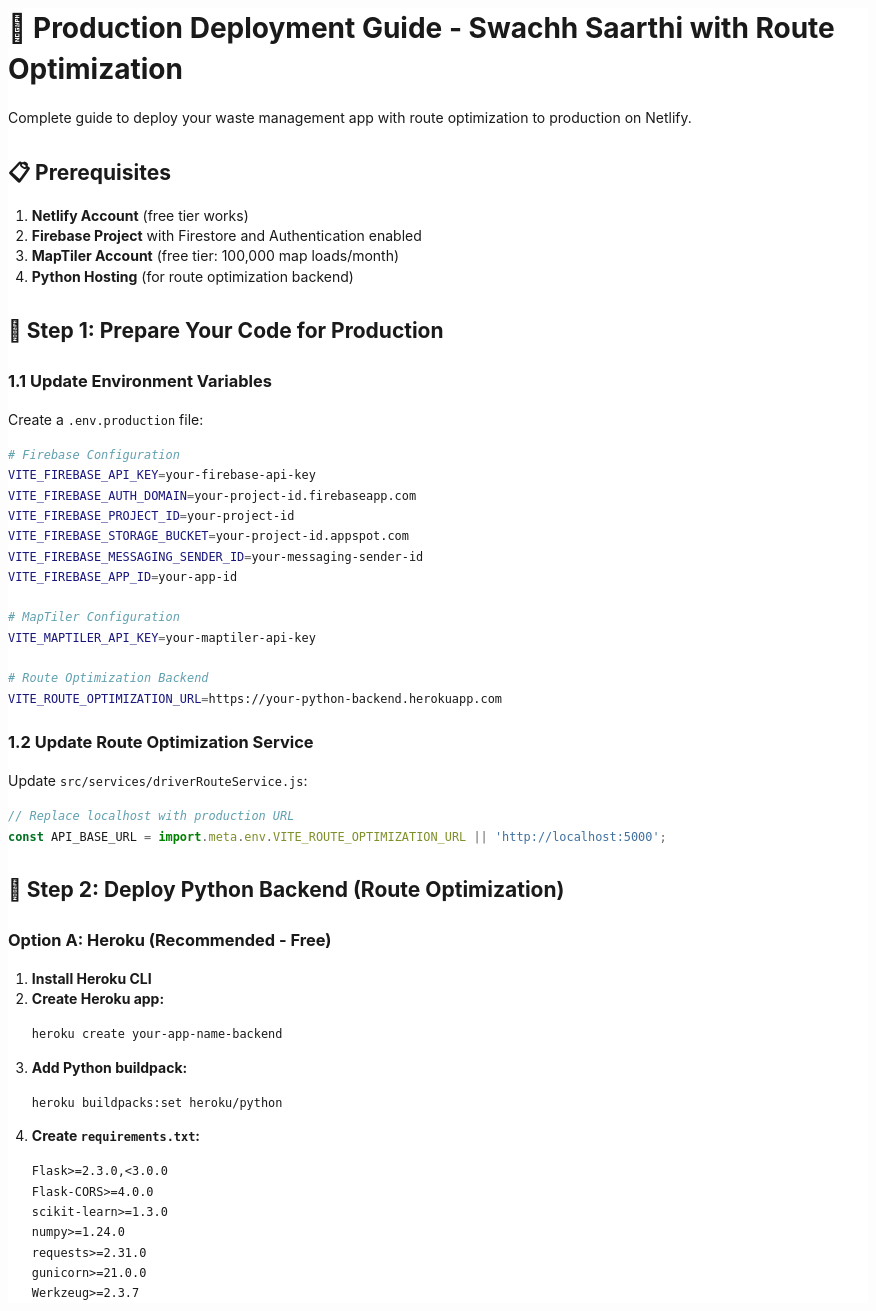 # 🚀 Production Deployment Guide - Swachh Saarthi with Route Optimization

Complete guide to deploy your waste management app with route optimization to production on Netlify.

## 📋 **Prerequisites**

1. **Netlify Account** (free tier works)
2. **Firebase Project** with Firestore and Authentication enabled
3. **MapTiler Account** (free tier: 100,000 map loads/month)
4. **Python Hosting** (for route optimization backend)

## 🎯 **Step 1: Prepare Your Code for Production**

### 1.1 Update Environment Variables
Create a `.env.production` file:

```bash
# Firebase Configuration
VITE_FIREBASE_API_KEY=your-firebase-api-key
VITE_FIREBASE_AUTH_DOMAIN=your-project-id.firebaseapp.com
VITE_FIREBASE_PROJECT_ID=your-project-id
VITE_FIREBASE_STORAGE_BUCKET=your-project-id.appspot.com
VITE_FIREBASE_MESSAGING_SENDER_ID=your-messaging-sender-id
VITE_FIREBASE_APP_ID=your-app-id

# MapTiler Configuration
VITE_MAPTILER_API_KEY=your-maptiler-api-key

# Route Optimization Backend
VITE_ROUTE_OPTIMIZATION_URL=https://your-python-backend.herokuapp.com
```

### 1.2 Update Route Optimization Service
Update `src/services/driverRouteService.js`:

```javascript
// Replace localhost with production URL
const API_BASE_URL = import.meta.env.VITE_ROUTE_OPTIMIZATION_URL || 'http://localhost:5000';
```

## 🐍 **Step 2: Deploy Python Backend (Route Optimization)**

### Option A: Heroku (Recommended - Free)
1. **Install Heroku CLI**
2. **Create Heroku app:**
   ```bash
   heroku create your-app-name-backend
   ```
3. **Add Python buildpack:**
   ```bash
   heroku buildpacks:set heroku/python
   ```
4. **Create `requirements.txt`:**
   ```
   Flask>=2.3.0,<3.0.0
   Flask-CORS>=4.0.0
   scikit-learn>=1.3.0
   numpy>=1.24.0
   requests>=2.31.0
   gunicorn>=21.0.0
   Werkzeug>=2.3.7
   ```